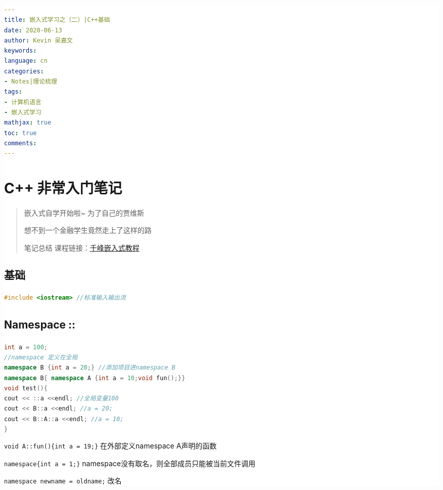 ```yaml
---
title: 嵌入式学习之（二）|C++基础
date: 2020-06-13
author: Kevin 吴嘉文
keywords: 
language: cn
categories:
- Notes|理论梳理
tags:
- 计算机语言
- 嵌入式学习
mathjax: true
toc: true
comments: 
---
```


# C++ 非常入门笔记

> 嵌入式自学开始啦~ 为了自己的贾维斯
>
> 想不到一个金融学生竟然走上了这样的路
>
> 笔记总结 课程链接：[千峰嵌入式教程](https://www.bilibili.com/video/BV1FA411v7YW?p=530&spm_id_from=pageDriver)



## 基础

```c++
#include <iostream> //标准输入输出流
```

## Namespace ::

```c++
int a = 100;
//namespace 定义在全局
namespace B {int a = 20;} //添加项目进namespace B
namespace B{ namespace A {int a = 10;void fun();}}
void test(){
cout << ::a <<endl; //全局变量100
cout << B::a <<endl; //a = 20;
cout << B::A::a <<endl; //a = 10;
}
```

`void A::fun(){int a = 19;}` 在外部定义namespace A声明的函数

`namespace{int a = 1;}` namespace没有取名，则全部成员只能被当前文件调用

`namespace newname = oldname;` 改名
